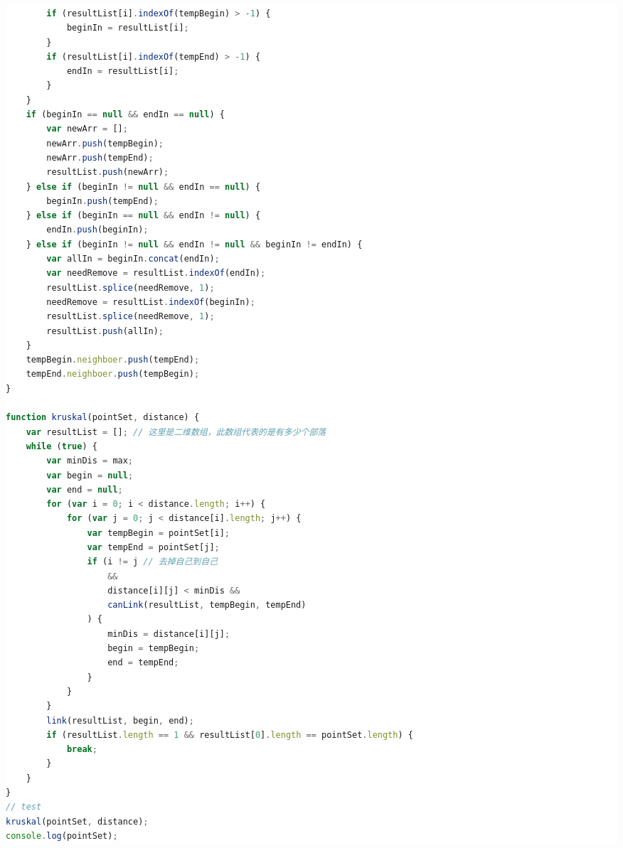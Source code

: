 ```js
        if (resultList[i].indexOf(tempBegin) > -1) {
            beginIn = resultList[i];
        }
        if (resultList[i].indexOf(tempEnd) > -1) {
            endIn = resultList[i];
        }
    }
    if (beginIn == null && endIn == null) {
        var newArr = [];
        newArr.push(tempBegin);
        newArr.push(tempEnd);
        resultList.push(newArr);
    } else if (beginIn != null && endIn == null) {
        beginIn.push(tempEnd);
    } else if (beginIn == null && endIn != null) {
        endIn.push(beginIn);
    } else if (beginIn != null && endIn != null && beginIn != endIn) {
        var allIn = beginIn.concat(endIn);
        var needRemove = resultList.indexOf(endIn);
        resultList.splice(needRemove, 1);
        needRemove = resultList.indexOf(beginIn);
        resultList.splice(needRemove, 1);
        resultList.push(allIn);
    }
    tempBegin.neighboer.push(tempEnd);
    tempEnd.neighboer.push(tempBegin);
}

function kruskal(pointSet, distance) {
    var resultList = []; // 这里是二维数组，此数组代表的是有多少个部落
    while (true) {
        var minDis = max;
        var begin = null;
        var end = null;
        for (var i = 0; i < distance.length; i++) {
            for (var j = 0; j < distance[i].length; j++) {
                var tempBegin = pointSet[i];
                var tempEnd = pointSet[j];
                if (i != j // 去掉自己到自己
                    &&
                    distance[i][j] < minDis &&
                    canLink(resultList, tempBegin, tempEnd)
                ) {
                    minDis = distance[i][j];
                    begin = tempBegin;
                    end = tempEnd;
                }
            }
        }
        link(resultList, begin, end);
        if (resultList.length == 1 && resultList[0].length == pointSet.length) {
            break;
        }
    }
}
// test
kruskal(pointSet, distance);
console.log(pointSet);
```

